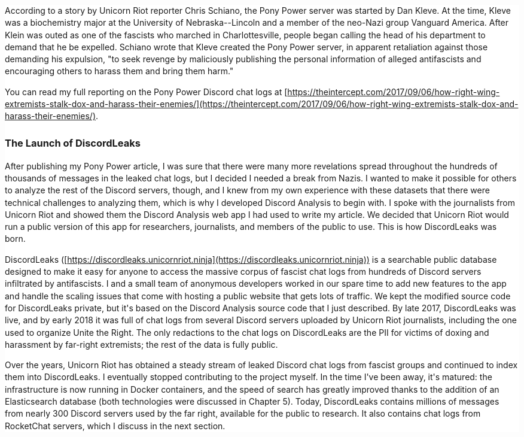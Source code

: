 According to a story by Unicorn Riot reporter Chris Schiano, the Pony
Power server was started by Dan Kleve. At the time, Kleve was a
biochemistry major at the University of Nebraska--Lincoln and a member
of the neo-Nazi group Vanguard America. After Klein was outed as one of
the fascists who marched in Charlottesville, people began calling the
head of his department to demand that he be expelled. Schiano wrote that
Kleve created the Pony Power server, in apparent retaliation against
those demanding his expulsion, "to seek revenge by maliciously
publishing the personal information of alleged antifascists and
encouraging others to harass them and bring them harm."

You can read my full reporting on the Pony
Power Discord chat logs at
[https://theintercept.com/2017/09/06/how-right-wing-extremists-stalk-dox-and-harass-their-enemies/](https://theintercept.com/2017/09/06/how-right-wing-extremists-stalk-dox-and-harass-their-enemies/).



### The Launch of DiscordLeaks

After publishing my Pony Power article, I was sure that there were many
more revelations spread throughout the hundreds of thousands of messages
in the leaked chat logs, but I decided I needed a break from Nazis. I
wanted to make it possible for others to analyze the rest of the Discord
servers, though, and I knew from my own experience with these datasets
that there were technical challenges to analyzing them, which is why I
developed Discord Analysis to begin with. I spoke with the journalists
from Unicorn Riot and showed them the Discord Analysis web app I had
used to write my article. We decided that Unicorn Riot would run a
public version of this app for researchers, journalists, and members of
the public to use. This is how DiscordLeaks was born.

DiscordLeaks
([https://discordleaks.unicornriot.ninja](https://discordleaks.unicornriot.ninja))
is a searchable public database designed to make it easy for anyone to
access the massive corpus of fascist chat logs from hundreds of Discord
servers infiltrated by antifascists. I and a small team of anonymous
developers worked in our spare time to add new features to the app and
handle the scaling issues that come with hosting a public website that
gets lots of traffic. We kept the modified source code for DiscordLeaks
private, but it's based on the Discord Analysis source code that I just
described. By late 2017, DiscordLeaks was live, and by early 2018 it was
full of chat logs from several Discord servers uploaded by Unicorn Riot
journalists, including the one used to organize Unite the Right. The
only redactions to the chat logs on DiscordLeaks are the PII for victims
of doxing and harassment by far-right extremists; the rest of the data
is fully public.

Over the years, Unicorn Riot has obtained a steady stream of leaked
Discord chat logs from fascist groups and continued to index them into
DiscordLeaks. I eventually stopped contributing to the project myself.
In the time I've been away, it's matured: the infrastructure is now
running in Docker containers, and the speed of search has greatly
improved thanks to the addition of an Elasticsearch database (both
technologies were discussed in Chapter 5).
Today, DiscordLeaks contains millions of messages from nearly 300
Discord servers used by the far right, available for the public to
research. It also contains chat logs from RocketChat servers, which I
discuss in the next section.
